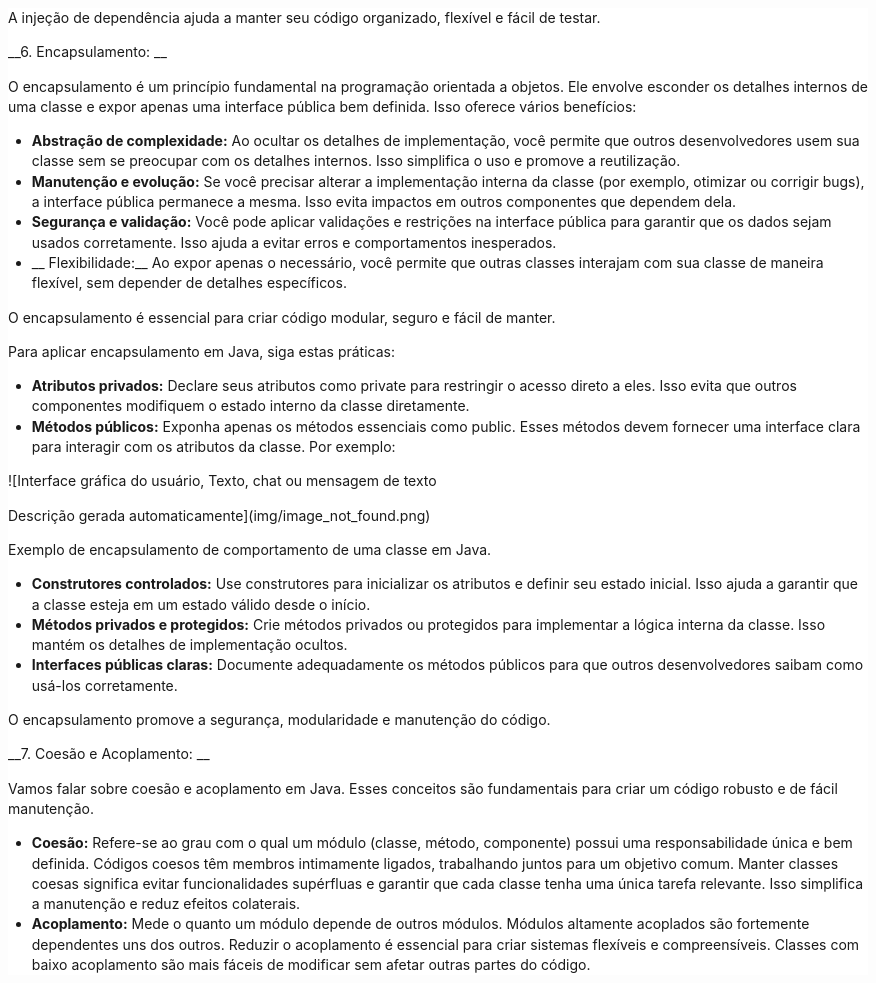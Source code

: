 A injeção de dependência ajuda a manter seu código organizado, flexível e fácil de testar\.

__6\. Encapsulamento: __

O encapsulamento é um princípio fundamental na programação orientada a objetos\. Ele envolve esconder os detalhes internos de uma classe e expor apenas uma interface pública bem definida\. Isso oferece vários benefícios:

- __Abstração de complexidade:__ Ao ocultar os detalhes de implementação, você permite que outros desenvolvedores usem sua classe sem se preocupar com os detalhes internos\. Isso simplifica o uso e promove a reutilização\.
- __Manutenção e evolução:__ Se você precisar alterar a implementação interna da classe \(por exemplo, otimizar ou corrigir bugs\), a interface pública permanece a mesma\. Isso evita impactos em outros componentes que dependem dela\.
- __Segurança e validação:__ Você pode aplicar validações e restrições na interface pública para garantir que os dados sejam usados corretamente\. Isso ajuda a evitar erros e comportamentos inesperados\.
- __ Flexibilidade:__ Ao expor apenas o necessário, você permite que outras classes interajam com sua classe de maneira flexível, sem depender de detalhes específicos\.

O encapsulamento é essencial para criar código modular, seguro e fácil de manter\. 

Para aplicar encapsulamento em Java, siga estas práticas:

- __Atributos privados:__ Declare seus atributos como private para restringir o acesso direto a eles\. Isso evita que outros componentes modifiquem o estado interno da classe diretamente\.
- __Métodos públicos:__ Exponha apenas os métodos essenciais como public\. Esses métodos devem fornecer uma interface clara para interagir com os atributos da classe\. Por exemplo:

![Interface gráfica do usuário, Texto, chat ou mensagem de texto

Descrição gerada automaticamente](img/image_not_found.png)

Exemplo de encapsulamento de comportamento de uma classe em Java\.

- __Construtores controlados:__ Use construtores para inicializar os atributos e definir seu estado inicial\. Isso ajuda a garantir que a classe esteja em um estado válido desde o início\.
- __Métodos privados e protegidos:__ Crie métodos privados ou protegidos para implementar a lógica interna da classe\. Isso mantém os detalhes de implementação ocultos\.
- __Interfaces públicas claras:__ Documente adequadamente os métodos públicos para que outros desenvolvedores saibam como usá\-los corretamente\.

O encapsulamento promove a segurança, modularidade e manutenção do código\.

__7\. Coesão e Acoplamento: __

Vamos falar sobre coesão e acoplamento em Java\. Esses conceitos são fundamentais para criar um código robusto e de fácil manutenção\.

- __Coesão:__ Refere\-se ao grau com o qual um módulo \(classe, método, componente\) possui uma responsabilidade única e bem definida\. Códigos coesos têm membros intimamente ligados, trabalhando juntos para um objetivo comum\. Manter classes coesas significa evitar funcionalidades supérfluas e garantir que cada classe tenha uma única tarefa relevante\. Isso simplifica a manutenção e reduz efeitos colaterais\.
- __Acoplamento:__ Mede o quanto um módulo depende de outros módulos\. Módulos altamente acoplados são fortemente dependentes uns dos outros\. Reduzir o acoplamento é essencial para criar sistemas flexíveis e compreensíveis\. Classes com baixo acoplamento são mais fáceis de modificar sem afetar outras partes do código\.
